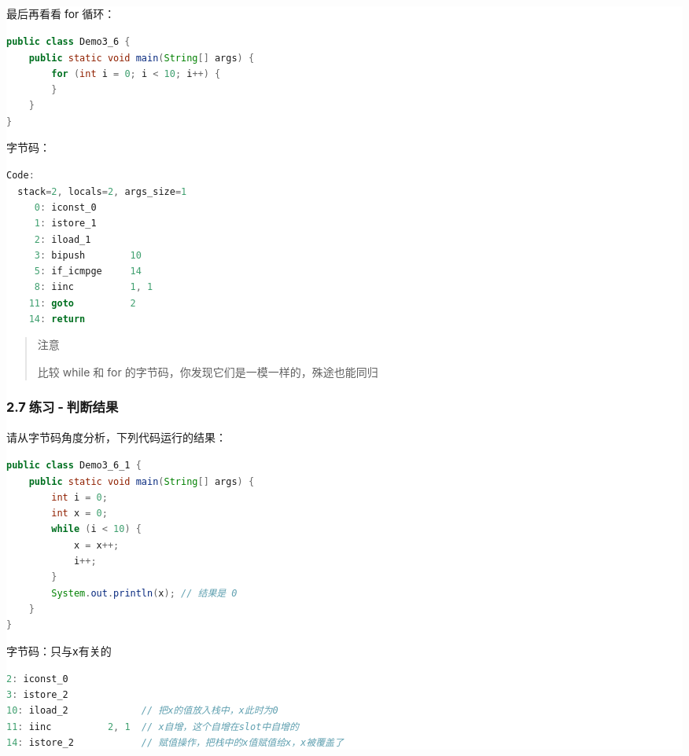 最后再看看 for 循环： 

```java
public class Demo3_6 {
    public static void main(String[] args) {
        for (int i = 0; i < 10; i++) {
        }
    }
}
```

字节码：

```java
Code:
  stack=2, locals=2, args_size=1
     0: iconst_0
     1: istore_1
     2: iload_1
     3: bipush        10
     5: if_icmpge     14
     8: iinc          1, 1
    11: goto          2
    14: return
```

> 注意
>
> 比较 while 和 for 的字节码，你发现它们是一模一样的，殊途也能同归 

### 2.7 练习 - 判断结果 

请从字节码角度分析，下列代码运行的结果： 

```java
public class Demo3_6_1 {
    public static void main(String[] args) {
        int i = 0;
        int x = 0;
        while (i < 10) {
            x = x++;
            i++;
        } 
        System.out.println(x); // 结果是 0
    }
}
```

字节码：只与x有关的

```java
2: iconst_0
3: istore_2
10: iload_2             // 把x的值放入栈中，x此时为0
11: iinc          2, 1  // x自增，这个自增在slot中自增的
14: istore_2            // 赋值操作，把栈中的x值赋值给x，x被覆盖了
```
